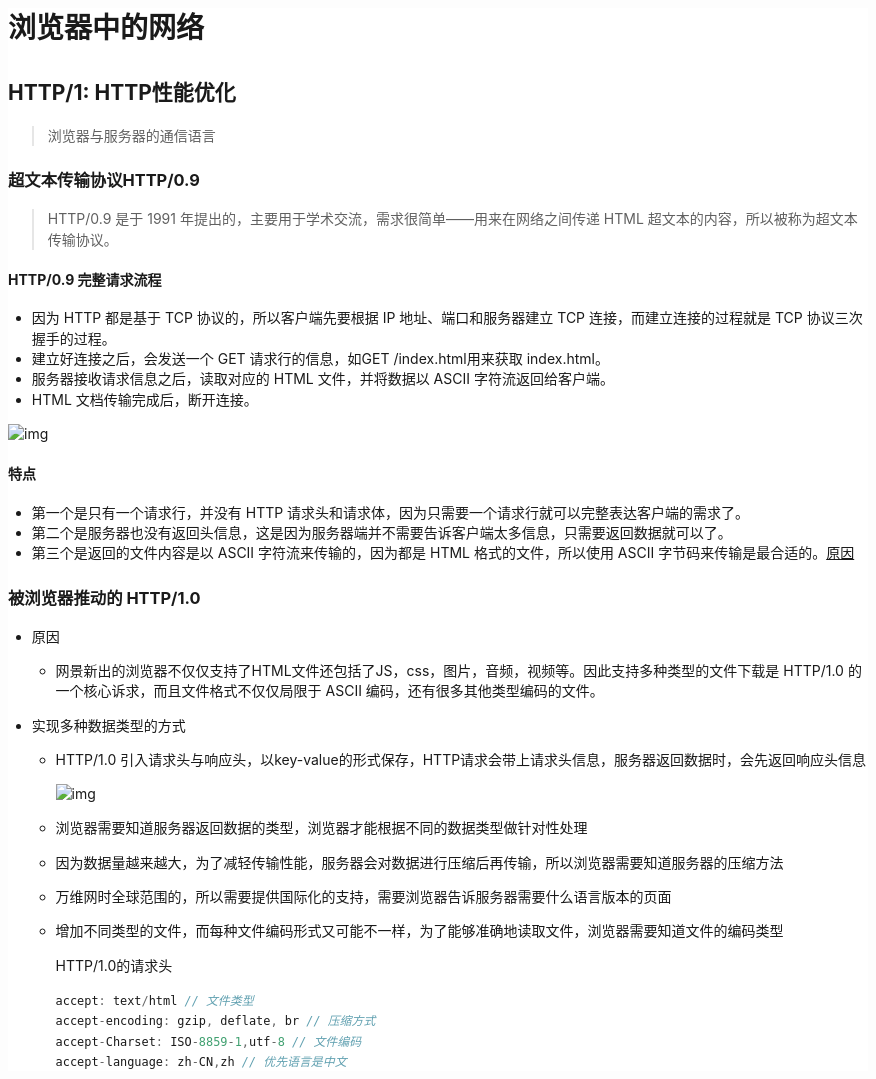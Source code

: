 # 浏览器中的网络

## HTTP/1: HTTP性能优化

> 浏览器与服务器的通信语言

### 超文本传输协议HTTP/0.9

> HTTP/0.9 是于 1991 年提出的，主要用于学术交流，需求很简单——用来在网络之间传递 HTML 超文本的内容，所以被称为超文本传输协议。

#### HTTP/0.9 完整请求流程

- 因为 HTTP 都是基于 TCP 协议的，所以客户端先要根据 IP 地址、端口和服务器建立 TCP 连接，而建立连接的过程就是 TCP 协议三次握手的过程。
- 建立好连接之后，会发送一个 GET 请求行的信息，如GET /index.html用来获取 index.html。
- 服务器接收请求信息之后，读取对应的 HTML 文件，并将数据以 ASCII 字符流返回给客户端。
- HTML 文档传输完成后，断开连接。

![img](https://static001.geekbang.org/resource/image/db/34/db1166c68c22a45c9858e88a234f1a34.png)

#### 特点

- 第一个是只有一个请求行，并没有 HTTP 请求头和请求体，因为只需要一个请求行就可以完整表达客户端的需求了。
- 第二个是服务器也没有返回头信息，这是因为服务器端并不需要告诉客户端太多信息，只需要返回数据就可以了。
- 第三个是返回的文件内容是以 ASCII 字符流来传输的，因为都是 HTML 格式的文件，所以使用 ASCII 字节码来传输是最合适的。[原因](https://segmentfault.com/q/1010000010875486/a-1020000010879359)

### 被浏览器推动的 HTTP/1.0

- 原因
  - 网景新出的浏览器不仅仅支持了HTML文件还包括了JS，css，图片，音频，视频等。因此支持多种类型的文件下载是 HTTP/1.0 的一个核心诉求，而且文件格式不仅仅局限于 ASCII 编码，还有很多其他类型编码的文件。
  
- 实现多种数据类型的方式

  - HTTP/1.0 引入请求头与响应头，以key-value的形式保存，HTTP请求会带上请求头信息，服务器返回数据时，会先返回响应头信息

    ![img](https://static001.geekbang.org/resource/image/b5/7d/b52b0d1a26ff2b8607c08e5c50ae687d.png)

  - 浏览器需要知道服务器返回数据的类型，浏览器才能根据不同的数据类型做针对性处理

  - 因为数据量越来越大，为了减轻传输性能，服务器会对数据进行压缩后再传输，所以浏览器需要知道服务器的压缩方法

  - 万维网时全球范围的，所以需要提供国际化的支持，需要浏览器告诉服务器需要什么语言版本的页面

  - 增加不同类型的文件，而每种文件编码形式又可能不一样，为了能够准确地读取文件，浏览器需要知道文件的编码类型

    HTTP/1.0的请求头

    ```js
    accept: text/html // 文件类型
    accept-encoding: gzip, deflate, br // 压缩方式
    accept-Charset: ISO-8859-1,utf-8 // 文件编码
    accept-language: zh-CN,zh // 优先语言是中文
    ```
